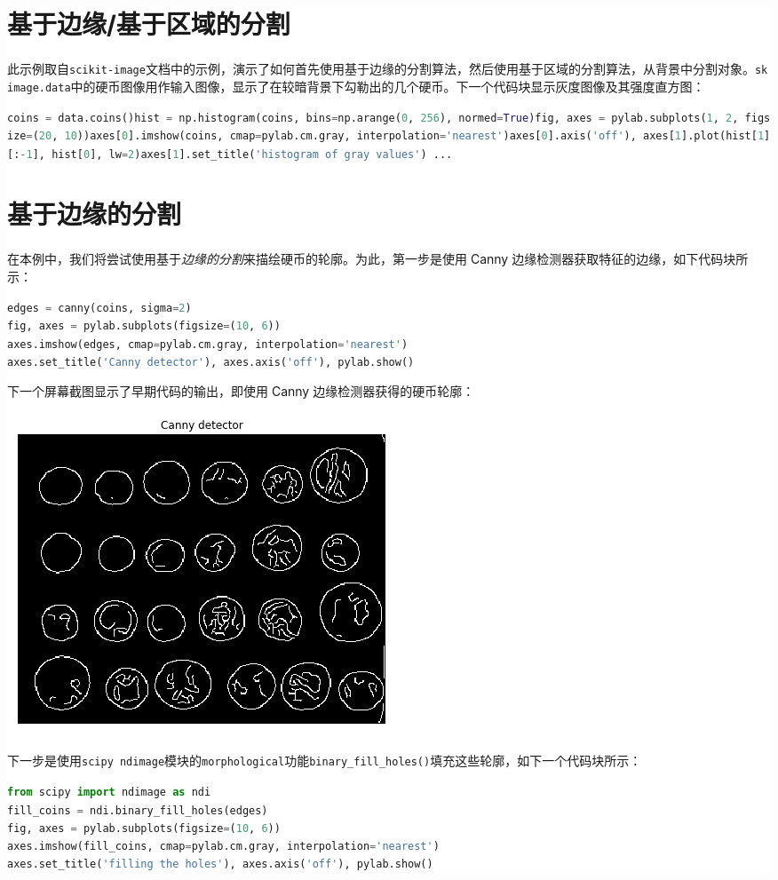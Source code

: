 # 基于边缘/基于区域的分割

此示例取自`scikit-image`文档中的示例，演示了如何首先使用基于边缘的分割算法，然后使用基于区域的分割算法，从背景中分割对象。`skimage.data`中的硬币图像用作输入图像，显示了在较暗背景下勾勒出的几个硬币。下一个代码块显示灰度图像及其强度直方图：

```py
coins = data.coins()hist = np.histogram(coins, bins=np.arange(0, 256), normed=True)fig, axes = pylab.subplots(1, 2, figsize=(20, 10))axes[0].imshow(coins, cmap=pylab.cm.gray, interpolation='nearest')axes[0].axis('off'), axes[1].plot(hist[1][:-1], hist[0], lw=2)axes[1].set_title('histogram of gray values') ...
```

# 基于边缘的分割

在本例中，我们将尝试使用基于*边缘的分割*来描绘硬币的轮廓。为此，第一步是使用 Canny 边缘检测器获取特征的边缘，如下代码块所示：

```py
edges = canny(coins, sigma=2)
fig, axes = pylab.subplots(figsize=(10, 6))
axes.imshow(edges, cmap=pylab.cm.gray, interpolation='nearest')
axes.set_title('Canny detector'), axes.axis('off'), pylab.show()
```

下一个屏幕截图显示了早期代码的输出，即使用 Canny 边缘检测器获得的硬币轮廓：

![](img/ad5e9144-91a4-418b-9697-4dcc2d2b5c3a.png)

下一步是使用`scipy ndimage`模块的`morphological`功能`binary_fill_holes()`填充这些轮廓，如下一个代码块所示：

```py
from scipy import ndimage as ndi
fill_coins = ndi.binary_fill_holes(edges)
fig, axes = pylab.subplots(figsize=(10, 6))
axes.imshow(fill_coins, cmap=pylab.cm.gray, interpolation='nearest')
axes.set_title('filling the holes'), axes.axis('off'), pylab.show()
```
